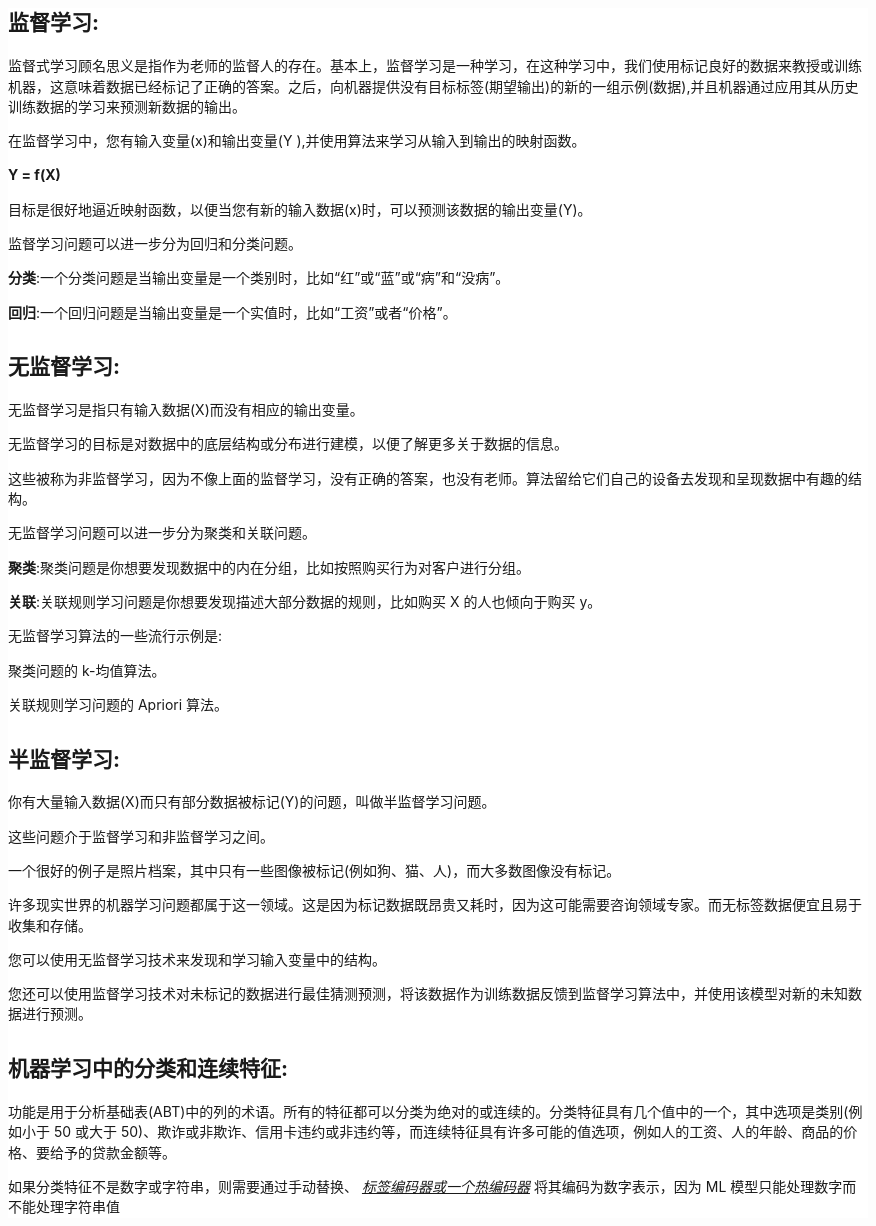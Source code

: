 ## **监督学习:**

监督式学习顾名思义是指作为老师的监督人的存在。基本上，监督学习是一种学习，在这种学习中，我们使用标记良好的数据来教授或训练机器，这意味着数据已经标记了正确的答案。之后，向机器提供没有目标标签(期望输出)的新的一组示例(数据),并且机器通过应用其从历史训练数据的学习来预测新数据的输出。

在监督学习中，您有输入变量(x)和输出变量(Y ),并使用算法来学习从输入到输出的映射函数。

**Y = f(X)**

目标是很好地逼近映射函数，以便当您有新的输入数据(x)时，可以预测该数据的输出变量(Y)。

监督学习问题可以进一步分为回归和分类问题。

**分类**:一个分类问题是当输出变量是一个类别时，比如“红”或“蓝”或“病”和“没病”。

**回归**:一个回归问题是当输出变量是一个实值时，比如“工资”或者“价格”。

## **无监督学习:**

无监督学习是指只有输入数据(X)而没有相应的输出变量。

无监督学习的目标是对数据中的底层结构或分布进行建模，以便了解更多关于数据的信息。

这些被称为非监督学习，因为不像上面的监督学习，没有正确的答案，也没有老师。算法留给它们自己的设备去发现和呈现数据中有趣的结构。

无监督学习问题可以进一步分为聚类和关联问题。

**聚类**:聚类问题是你想要发现数据中的内在分组，比如按照购买行为对客户进行分组。

**关联**:关联规则学习问题是你想要发现描述大部分数据的规则，比如购买 X 的人也倾向于购买 y。

无监督学习算法的一些流行示例是:

聚类问题的 k-均值算法。

关联规则学习问题的 Apriori 算法。

## **半监督学习:**

你有大量输入数据(X)而只有部分数据被标记(Y)的问题，叫做半监督学习问题。

这些问题介于监督学习和非监督学习之间。

一个很好的例子是照片档案，其中只有一些图像被标记(例如狗、猫、人)，而大多数图像没有标记。

许多现实世界的机器学习问题都属于这一领域。这是因为标记数据既昂贵又耗时，因为这可能需要咨询领域专家。而无标签数据便宜且易于收集和存储。

您可以使用无监督学习技术来发现和学习输入变量中的结构。

您还可以使用监督学习技术对未标记的数据进行最佳猜测预测，将该数据作为训练数据反馈到监督学习算法中，并使用该模型对新的未知数据进行预测。

## **机器学习中的分类和连续特征:**

功能是用于分析基础表(ABT)中的列的术语。所有的特征都可以分类为绝对的或连续的。分类特征具有几个值中的一个，其中选项是类别(例如小于 50 或大于 50)、欺诈或非欺诈、信用卡违约或非违约等，而连续特征具有许多可能的值选项，例如人的工资、人的年龄、商品的价格、要给予的贷款金额等。

如果分类特征不是数字或字符串，则需要通过手动替换、 [*标签编码器或一个热编码器*](/choosing-the-right-encoding-method-label-vs-onehot-encoder-a4434493149b) 将其编码为数字表示，因为 ML 模型只能处理数字而不能处理字符串值
